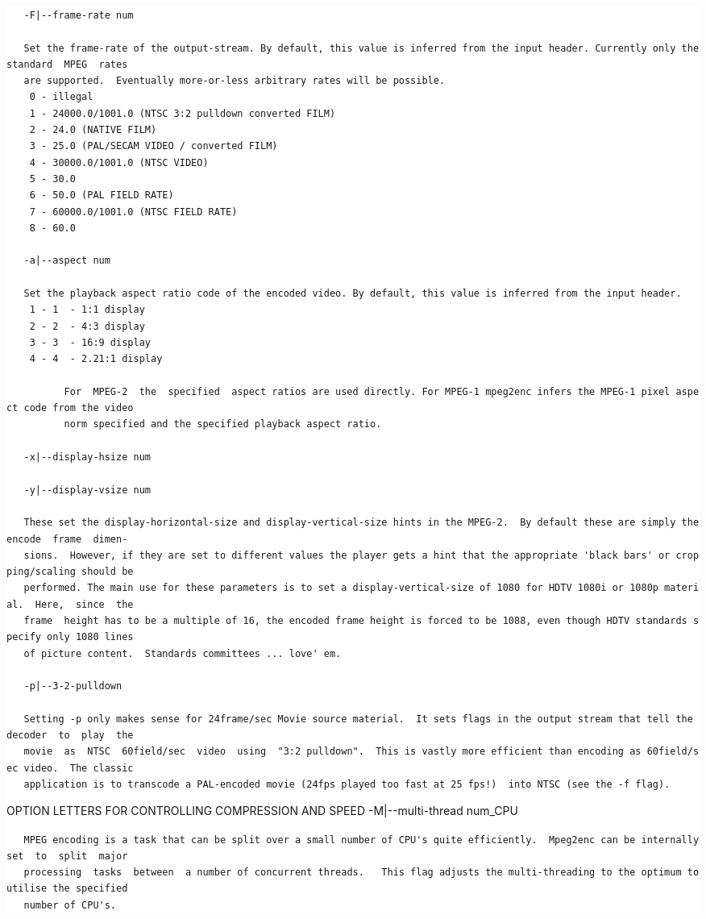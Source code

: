        -F|--frame-rate num

       Set the frame-rate of the output-stream. By default, this value is inferred from the input header. Currently only the standard  MPEG  rates
       are supported.  Eventually more-or-less arbitrary rates will be possible.
        0 - illegal
        1 - 24000.0/1001.0 (NTSC 3:2 pulldown converted FILM)
        2 - 24.0 (NATIVE FILM)
        3 - 25.0 (PAL/SECAM VIDEO / converted FILM)
        4 - 30000.0/1001.0 (NTSC VIDEO)
        5 - 30.0
        6 - 50.0 (PAL FIELD RATE)
        7 - 60000.0/1001.0 (NTSC FIELD RATE)
        8 - 60.0

       -a|--aspect num

       Set the playback aspect ratio code of the encoded video. By default, this value is inferred from the input header.
        1 - 1  - 1:1 display
        2 - 2  - 4:3 display
        3 - 3  - 16:9 display
        4 - 4  - 2.21:1 display

              For  MPEG-2  the  specified  aspect ratios are used directly. For MPEG-1 mpeg2enc infers the MPEG-1 pixel aspect code from the video
              norm specified and the specified playback aspect ratio.

       -x|--display-hsize num

       -y|--display-vsize num

       These set the display-horizontal-size and display-vertical-size hints in the MPEG-2.  By default these are simply the encode  frame  dimen‐
       sions.  However, if they are set to different values the player gets a hint that the appropriate 'black bars' or cropping/scaling should be
       performed. The main use for these parameters is to set a display-vertical-size of 1080 for HDTV 1080i or 1080p material.  Here,  since  the
       frame  height has to be a multiple of 16, the encoded frame height is forced to be 1088, even though HDTV standards specify only 1080 lines
       of picture content.  Standards committees ... love' em.

       -p|--3-2-pulldown

       Setting -p only makes sense for 24frame/sec Movie source material.  It sets flags in the output stream that tell the decoder  to  play  the
       movie  as  NTSC  60field/sec  video  using  "3:2 pulldown".  This is vastly more efficient than encoding as 60field/sec video.  The classic
       application is to transcode a PAL-encoded movie (24fps played too fast at 25 fps!)  into NTSC (see the -f flag).

OPTION LETTERS FOR CONTROLLING COMPRESSION AND SPEED
       -M|--multi-thread num_CPU

       MPEG encoding is a task that can be split over a small number of CPU's quite efficiently.  Mpeg2enc can be internally set  to  split  major
       processing  tasks  between  a number of concurrent threads.   This flag adjusts the multi-threading to the optimum to utilise the specified
       number of CPU's.
